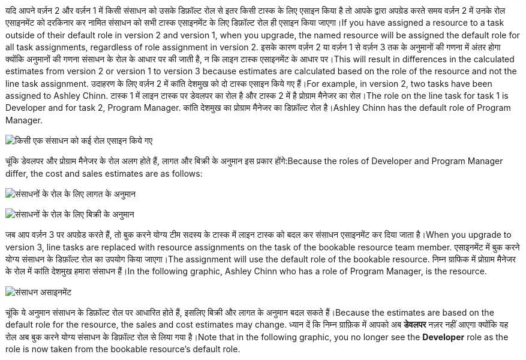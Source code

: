 <span data-ttu-id="8a432-121">यदि आपने वर्ज़न 2 और वर्ज़न 1 में किसी संसाधन को उसके डिफ़ॉल्ट रोल से इतर किसी टास्क के लिए एसाइन किया है तो आपके द्वारा अपग्रेड करते समय वर्ज़न 2 में उनके रोल एसाइनमेंट को दरकिनार कर नामित संसाधन को सभी टास्क एसाइनमेंट के लिए डिफ़ॉल्ट रोल ही एसाइन किया जाएगा।</span><span class="sxs-lookup"><span data-stu-id="8a432-121">If you have assigned a resource to a task outside of their default role in version 2 and version 1, when you upgrade, the named resource will be assigned the default role for all task assignments, regardless of role assignment in version 2.</span></span> <span data-ttu-id="8a432-122">इसके कारण वर्ज़न 2 या वर्ज़न 1 से वर्ज़न 3 तक के अनुमानों की गणना में अंतर होगा क्योंकि अनुमानों की गणना संसाधन के रोल के आधार पर की जाती है, न कि लाइन टास्क एसाइनमेंट के आधार पर।</span><span class="sxs-lookup"><span data-stu-id="8a432-122">This will result in differences in the calculated estimates from version 2 or version 1 to version 3 because estimates are calculated based on the role of the resource and not the line task assignment.</span></span> <span data-ttu-id="8a432-123">उदाहरण के लिए वर्ज़न 2 में कांति देशमुख को दो टास्क एसाइन किये गए हैं।</span><span class="sxs-lookup"><span data-stu-id="8a432-123">For example, in version 2, two tasks have been assigned to Ashley Chinn.</span></span> <span data-ttu-id="8a432-124">टास्क 1 में लाइन टास्क पर डेवलपर का रोल है और टास्क 2 में है प्रोग्राम मैनेजर का रोल।</span><span class="sxs-lookup"><span data-stu-id="8a432-124">The role on the line task for task 1 is Developer and for task 2, Program Manager.</span></span> <span data-ttu-id="8a432-125">कांति देशमुख का प्रोग्राम मैनेजर का डिफ़ॉल्ट रोल है।</span><span class="sxs-lookup"><span data-stu-id="8a432-125">Ashley Chinn has the default role of Program Manager.</span></span>

![किसी एक संसाधन को कई रोल एसाइन किये गए](media/upgrade-multiple-roles-02.png)

<span data-ttu-id="8a432-127">चूंकि डेवलपर और प्रोग्राम मैनेजर के रोल अलग होते हैं, लागत और बिक्री के अनुमान इस प्रकार होंगे:</span><span class="sxs-lookup"><span data-stu-id="8a432-127">Because the roles of Developer and Program Manager differ, the cost and sales estimates are as follows:</span></span>

![संसाधनों के रोल के लिए लागत के अनुमान](media/upggrade-cost-estimates-03.png)

![संसाधनों के रोल के लिए बिक्री के अनुमान](media/upgrade-sales-estimates-04.png)

<span data-ttu-id="8a432-130">जब आप वर्ज़न 3 पर अपग्रेड करते हैं, तो बुक करने योग्य टीम सदस्य के टास्क में लाइन टास्क को बदल कर संसाधन एसाइनमेंट कर दिया जाता है।</span><span class="sxs-lookup"><span data-stu-id="8a432-130">When you upgrade to version 3, line tasks are replaced with resource assignments on the task of the bookable resource team member.</span></span> <span data-ttu-id="8a432-131">एसाइनमेंट में बुक करने योग्य संसाधन के डिफ़ॉल्ट रोल का उपयोग किया जाएगा।</span><span class="sxs-lookup"><span data-stu-id="8a432-131">The assignment will use the default role of the bookable resource.</span></span> <span data-ttu-id="8a432-132">निम्न ग्राफिक में प्रोग्राम मैनेजर के रोल में कांति देशमुख हमारा संसाधन हैं।</span><span class="sxs-lookup"><span data-stu-id="8a432-132">In the following graphic, Ashley Chinn who has a role of Program Manager, is the resource.</span></span>

![संसाधन असाइनमेंट](media/resource-assignment-v2-05.png)

<span data-ttu-id="8a432-134">चूंकि ये अनुमान संसाधन के डिफ़ॉल्ट रोल पर आधारित होते हैं, इसलिए बिक्री और लागत के अनुमान बदल सकते हैं।</span><span class="sxs-lookup"><span data-stu-id="8a432-134">Because the estimates are based on the default role for the resource, the sales and cost estimates may change.</span></span> <span data-ttu-id="8a432-135">ध्यान दें कि निम्न ग्राफ़िक में आपको अब **डेवलपर** नज़र नहीं आएगा क्योंकि यह रोल अब बुक करने योग्य संसाधन के डिफ़ॉल्ट रोल से लिया गया है।</span><span class="sxs-lookup"><span data-stu-id="8a432-135">Note that in the following graphic, you no longer see the **Developer** role as the role is now taken from the bookable resource’s default role.</span></span>

